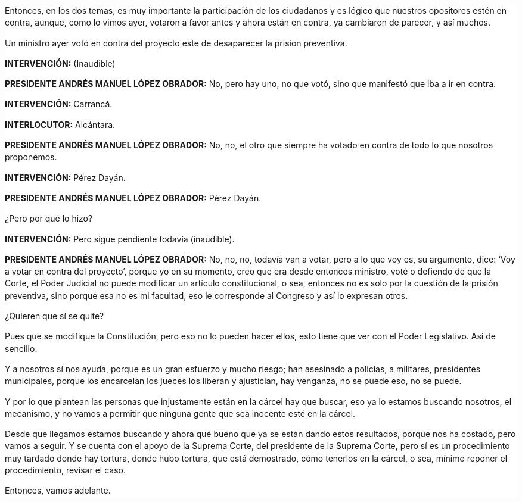 Entonces, en los dos temas, es muy importante la participación de los
ciudadanos y es lógico que nuestros opositores estén en contra, aunque, como
lo vimos ayer, votaron a favor antes y ahora están en contra, ya cambiaron de
parecer, y así muchos.

Un ministro ayer votó en contra del proyecto este de desaparecer la prisión
preventiva.

**INTERVENCIÓN:** (Inaudible)

**PRESIDENTE ANDRÉS MANUEL LÓPEZ OBRADOR:** No, pero hay uno, no que votó,
sino que manifestó que iba a ir en contra.

**INTERVENCIÓN:** Carrancá.

**INTERLOCUTOR:** Alcántara.

**PRESIDENTE ANDRÉS MANUEL LÓPEZ OBRADOR:** No, no, el otro que siempre ha
votado en contra de todo lo que nosotros proponemos.

**INTERVENCIÓN:** Pérez Dayán.

**PRESIDENTE ANDRÉS MANUEL LÓPEZ OBRADOR:** Pérez Dayán.

¿Pero por qué lo hizo?

**INTERVENCIÓN:** Pero sigue pendiente todavía (inaudible).

**PRESIDENTE ANDRÉS MANUEL LÓPEZ OBRADOR:** No, no, no, todavía van a votar,
pero a lo que voy es, su argumento, dice: ‘Voy a votar en contra del
proyecto’, porque yo en su momento, creo que era desde entonces ministro, voté
o defiendo de que la Corte, el Poder Judicial no puede modificar un artículo
constitucional, o sea, entonces no es solo por la cuestión de la prisión
preventiva, sino porque esa no es mi facultad, eso le corresponde al Congreso
y así lo expresan otros.

¿Quieren que sí se quite?

Pues que se modifique la Constitución, pero eso no lo pueden hacer ellos, esto
tiene que ver con el Poder Legislativo. Así de sencillo.

Y a nosotros sí nos ayuda, porque es un gran esfuerzo y mucho riesgo; han
asesinado a policías, a militares, presidentes municipales, porque los
encarcelan los jueces los liberan y ajustician, hay venganza, no se puede eso,
no se puede.

Y por lo que plantean las personas que injustamente están en la cárcel hay que
buscar, eso ya lo estamos buscando nosotros, el mecanismo, y no vamos a
permitir que ninguna gente que sea inocente esté en la cárcel.

Desde que llegamos estamos buscando y ahora qué bueno que ya se están dando
estos resultados, porque nos ha costado, pero vamos a seguir. Y se cuenta con
el apoyo de la Suprema Corte, del presidente de la Suprema Corte, pero sí es
un procedimiento muy tardado donde hay tortura, donde hubo tortura, que está
demostrado, cómo tenerlos en la cárcel, o sea, mínimo reponer el
procedimiento, revisar el caso.

Entonces, vamos adelante.
